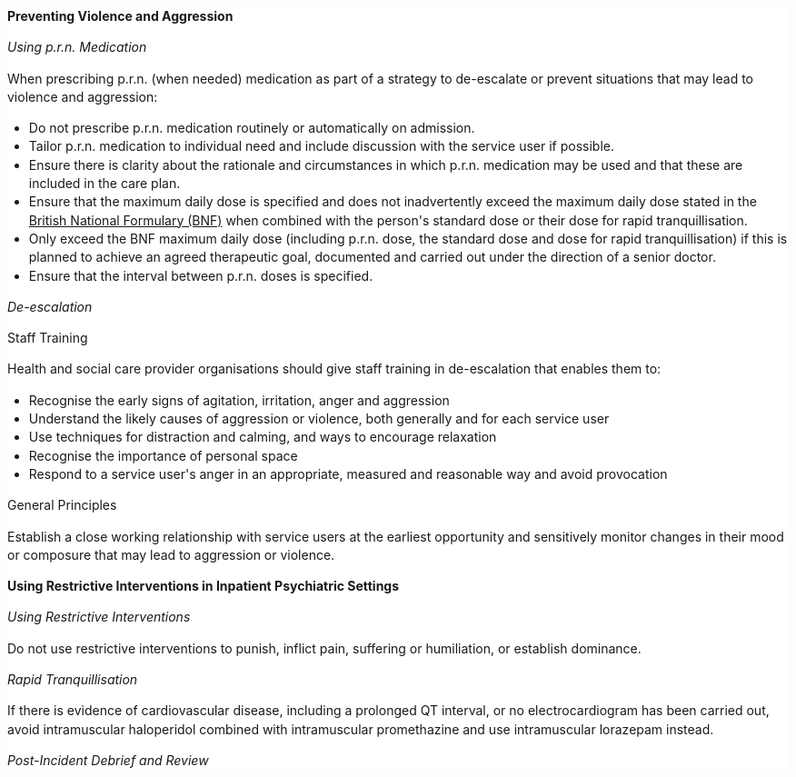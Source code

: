 

**Preventing Violence and Aggression**

_Using p.r.n. Medication_

When prescribing p.r.n. (when needed) medication as part of a strategy to de-escalate or prevent situations that may lead to violence and aggression:

  * Do not prescribe p.r.n. medication routinely or automatically on admission. 
  * Tailor p.r.n. medication to individual need and include discussion with the service user if possible. 
  * Ensure there is clarity about the rationale and circumstances in which p.r.n. medication may be used and that these are included in the care plan. 
  * Ensure that the maximum daily dose is specified and does not inadvertently exceed the maximum daily dose stated in the [British National Formulary (BNF)](https://www.medicinescomplete.com/mc/bnf/current/ "MedicinesComplete Web site") when combined with the person's standard dose or their dose for rapid tranquillisation. 
  * Only exceed the BNF maximum daily dose (including p.r.n. dose, the standard dose and dose for rapid tranquillisation) if this is planned to achieve an agreed therapeutic goal, documented and carried out under the direction of a senior doctor. 
  * Ensure that the interval between p.r.n. doses is specified. 



_De-escalation_

Staff Training

Health and social care provider organisations should give staff training in de-escalation that enables them to:

  * Recognise the early signs of agitation, irritation, anger and aggression 
  * Understand the likely causes of aggression or violence, both generally and for each service user 
  * Use techniques for distraction and calming, and ways to encourage relaxation 
  * Recognise the importance of personal space 
  * Respond to a service user's anger in an appropriate, measured and reasonable way and avoid provocation 



General Principles

Establish a close working relationship with service users at the earliest opportunity and sensitively monitor changes in their mood or composure that may lead to aggression or violence.

**Using Restrictive Interventions in Inpatient Psychiatric Settings**

_Using Restrictive Interventions_

Do not use restrictive interventions to punish, inflict pain, suffering or humiliation, or establish dominance.

_Rapid Tranquillisation_

If there is evidence of cardiovascular disease, including a prolonged QT interval, or no electrocardiogram has been carried out, avoid intramuscular haloperidol combined with intramuscular promethazine and use intramuscular lorazepam instead.

_Post-Incident Debrief and Review_
